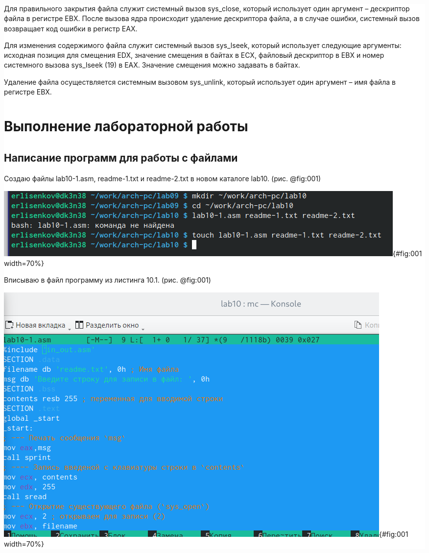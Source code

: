 Для правильного закрытия файла служит системный вызов sys_close, который использует
один аргумент – дескриптор файла в регистре EBX. После вызова ядра происходит удаление
дескриптора файла, а в случае ошибки, системный вызов возвращает код ошибки в регистр
EAX.

Для изменения содержимого файла служит системный вызов sys_lseek, который использует следующие аргументы: исходная позиция для смещения EDX, значение смещения в
байтах в ECX, файловый дескриптор в EBX и номер системного вызова sys_lseek (19) в EAX.
Значение смещения можно задавать в байтах.

Удаление файла осуществляется системным вызовом sys_unlink, который использует
один аргумент – имя файла в регистре EBX.

# Выполнение лабораторной работы

## **Написание программ для работы с файлами**

Создаю файлы lab10-1.asm, readme-1.txt и readme-2.txt в новом каталоге lab10. (рис. @fig:001)

![Создание файлов для лабораторной работы](image/1.png){#fig:001 width=70%}

Вписываю в файл программу из листинга 10.1. (рис. @fig:001)

![Ввод текста программы из листинга 10.1](image/2.png){#fig:001 width=70%} 
